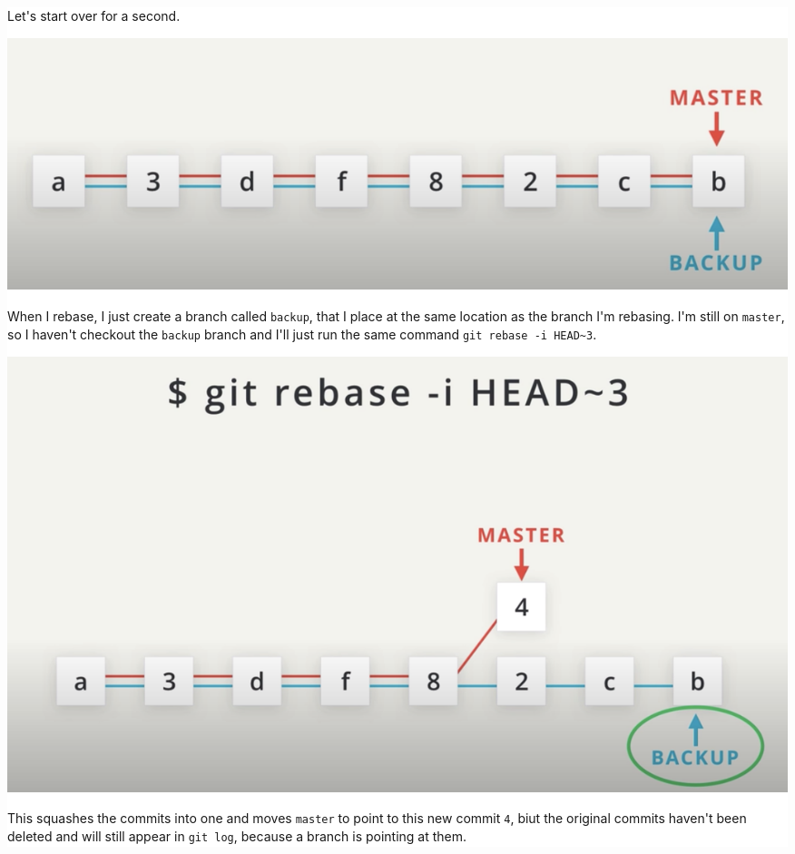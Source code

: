 Let's start over for a second.

![rebase4](./images/33_rebase.png)

When I rebase, I just create a branch called `backup`, that I place at the same location as the branch I'm rebasing. I'm still on `master`, so I haven't checkout the `backup` branch and I'll just run the same command `git rebase -i HEAD~3`.

![rebase5](./images/34_rebase.png)

This squashes the commits into one and moves `master` to point to this new commit `4`, biut the original commits haven't been deleted and will still appear in `git log`, because a branch is pointing at them.
